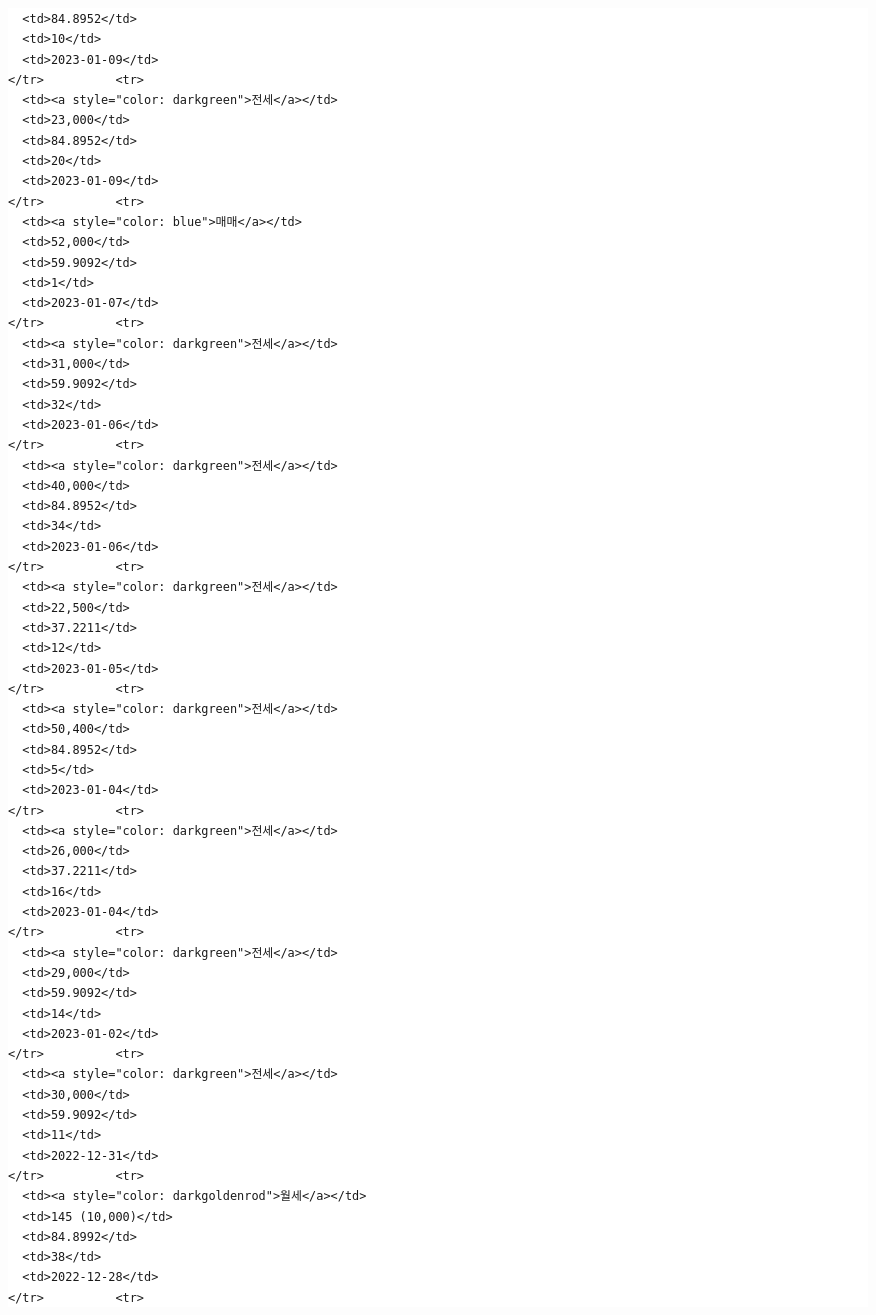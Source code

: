       <td>84.8952</td>
      <td>10</td>
      <td>2023-01-09</td>
    </tr>          <tr>
      <td><a style="color: darkgreen">전세</a></td>
      <td>23,000</td>
      <td>84.8952</td>
      <td>20</td>
      <td>2023-01-09</td>
    </tr>          <tr>
      <td><a style="color: blue">매매</a></td>
      <td>52,000</td>
      <td>59.9092</td>
      <td>1</td>
      <td>2023-01-07</td>
    </tr>          <tr>
      <td><a style="color: darkgreen">전세</a></td>
      <td>31,000</td>
      <td>59.9092</td>
      <td>32</td>
      <td>2023-01-06</td>
    </tr>          <tr>
      <td><a style="color: darkgreen">전세</a></td>
      <td>40,000</td>
      <td>84.8952</td>
      <td>34</td>
      <td>2023-01-06</td>
    </tr>          <tr>
      <td><a style="color: darkgreen">전세</a></td>
      <td>22,500</td>
      <td>37.2211</td>
      <td>12</td>
      <td>2023-01-05</td>
    </tr>          <tr>
      <td><a style="color: darkgreen">전세</a></td>
      <td>50,400</td>
      <td>84.8952</td>
      <td>5</td>
      <td>2023-01-04</td>
    </tr>          <tr>
      <td><a style="color: darkgreen">전세</a></td>
      <td>26,000</td>
      <td>37.2211</td>
      <td>16</td>
      <td>2023-01-04</td>
    </tr>          <tr>
      <td><a style="color: darkgreen">전세</a></td>
      <td>29,000</td>
      <td>59.9092</td>
      <td>14</td>
      <td>2023-01-02</td>
    </tr>          <tr>
      <td><a style="color: darkgreen">전세</a></td>
      <td>30,000</td>
      <td>59.9092</td>
      <td>11</td>
      <td>2022-12-31</td>
    </tr>          <tr>
      <td><a style="color: darkgoldenrod">월세</a></td>
      <td>145 (10,000)</td>
      <td>84.8992</td>
      <td>38</td>
      <td>2022-12-28</td>
    </tr>          <tr>